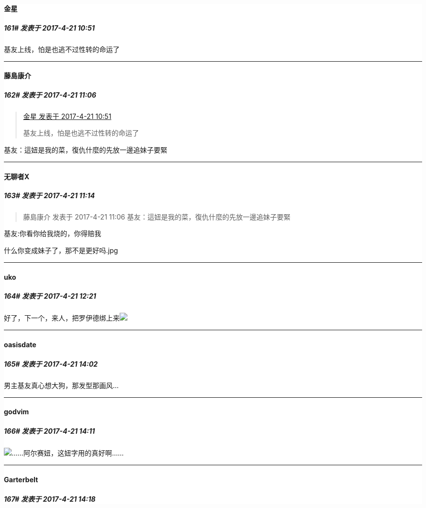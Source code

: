 ####  金星  
##### 161#       发表于 2017-4-21 10:51

基友上线，怕是也逃不过性转的命运了

*****

####  藤島康介  
##### 162#       发表于 2017-4-21 11:06

<blockquote><a href="httphttps://bbs.saraba1st.com/2b/forum.php?mod=redirect&amp;goto=findpost&amp;pid=35727227&amp;ptid=1125982" target="_blank">金星 发表于 2017-4-21 10:51</a>

基友上线，怕是也逃不过性转的命运了</blockquote>
基友：這妞是我的菜，復仇什麼的先放一邊追妹子要緊

*****

####  无聊者X  
##### 163#       发表于 2017-4-21 11:14

<blockquote>藤島康介 发表于 2017-4-21 11:06
基友：這妞是我的菜，復仇什麼的先放一邊追妹子要緊</blockquote>
基友:你看你给我烧的，你得赔我

什么你变成妹子了，那不是更好吗.jpg

*****

####  uko  
##### 164#       发表于 2017-4-21 12:21

好了，下一个，来人，把罗伊德绑上来<img src="https://static.saraba1st.com/image/smiley/face/141.gif" referrerpolicy="no-referrer">

*****

####  oasisdate  
##### 165#       发表于 2017-4-21 14:02

男主基友真心想大狗，那发型那画风...

*****

####  godvim  
##### 166#       发表于 2017-4-21 14:11

<img src="https://static.saraba1st.com/image/smiley/face2017/104.png" referrerpolicy="no-referrer">……阿尔赛妞，这妞字用的真好啊……

*****

####  Garterbelt  
##### 167#       发表于 2017-4-21 14:18
